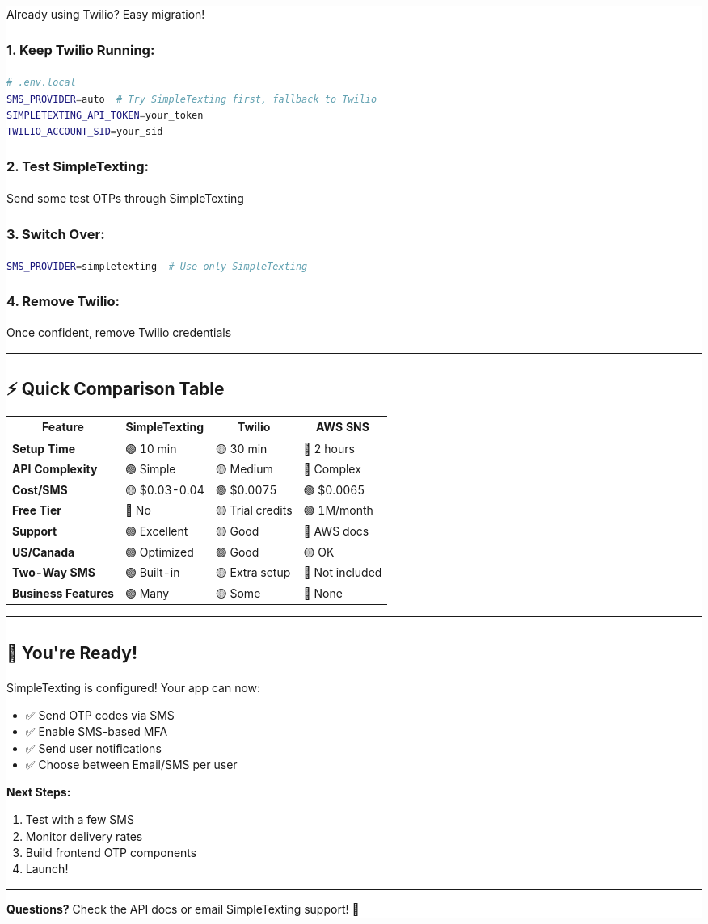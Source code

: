 Already using Twilio? Easy migration!

### **1. Keep Twilio Running:**

```bash
# .env.local
SMS_PROVIDER=auto  # Try SimpleTexting first, fallback to Twilio
SIMPLETEXTING_API_TOKEN=your_token
TWILIO_ACCOUNT_SID=your_sid
```

### **2. Test SimpleTexting:**

Send some test OTPs through SimpleTexting

### **3. Switch Over:**

```bash
SMS_PROVIDER=simpletexting  # Use only SimpleTexting
```

### **4. Remove Twilio:**

Once confident, remove Twilio credentials

---

## ⚡ **Quick Comparison Table**

| Feature | SimpleTexting | Twilio | AWS SNS |
|---------|--------------|--------|---------|
| **Setup Time** | 🟢 10 min | 🟡 30 min | 🔴 2 hours |
| **API Complexity** | 🟢 Simple | 🟡 Medium | 🔴 Complex |
| **Cost/SMS** | 🟡 $0.03-0.04 | 🟢 $0.0075 | 🟢 $0.0065 |
| **Free Tier** | 🔴 No | 🟡 Trial credits | 🟢 1M/month |
| **Support** | 🟢 Excellent | 🟡 Good | 🔴 AWS docs |
| **US/Canada** | 🟢 Optimized | 🟢 Good | 🟡 OK |
| **Two-Way SMS** | 🟢 Built-in | 🟡 Extra setup | 🔴 Not included |
| **Business Features** | 🟢 Many | 🟡 Some | 🔴 None |

---

## 🎉 **You're Ready!**

SimpleTexting is configured! Your app can now:
- ✅ Send OTP codes via SMS
- ✅ Enable SMS-based MFA
- ✅ Send user notifications
- ✅ Choose between Email/SMS per user

**Next Steps:**
1. Test with a few SMS
2. Monitor delivery rates
3. Build frontend OTP components
4. Launch!

---

**Questions?** Check the API docs or email SimpleTexting support! 📱
